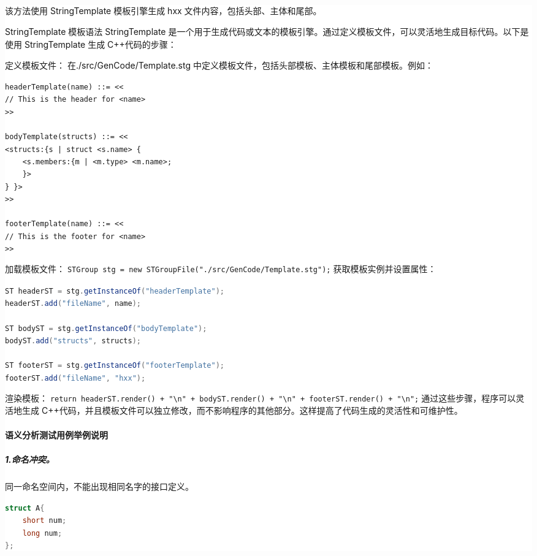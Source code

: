 该方法使用 StringTemplate 模板引擎生成 hxx 文件内容，包括头部、主体和尾部。

StringTemplate 模板语法
StringTemplate 是一个用于生成代码或文本的模板引擎。通过定义模板文件，可以灵活地生成目标代码。以下是使用 StringTemplate 生成 C++代码的步骤：

定义模板文件：
在./src/GenCode/Template.stg 中定义模板文件，包括头部模板、主体模板和尾部模板。例如：

```stg
headerTemplate(name) ::= <<
// This is the header for <name>
>>

bodyTemplate(structs) ::= <<
<structs:{s | struct <s.name> {
    <s.members:{m | <m.type> <m.name>;
    }>
} }>
>>

footerTemplate(name) ::= <<
// This is the footer for <name>
>>
```

加载模板文件：
`STGroup stg = new STGroupFile("./src/GenCode/Template.stg");`
获取模板实例并设置属性：

```java
ST headerST = stg.getInstanceOf("headerTemplate");
headerST.add("fileName", name);

ST bodyST = stg.getInstanceOf("bodyTemplate");
bodyST.add("structs", structs);

ST footerST = stg.getInstanceOf("footerTemplate");
footerST.add("fileName", "hxx");
```

渲染模板：
`return headerST.render() + "\n" + bodyST.render() + "\n" + footerST.render() + "\n";`
通过这些步骤，程序可以灵活地生成 C++代码，并且模板文件可以独立修改，而不影响程序的其他部分。这样提高了代码生成的灵活性和可维护性。

#### 语义分析测试用例举例说明

##### 1.命名冲突。

同一命名空间内，不能出现相同名字的接口定义。

```c++
struct A{
    short num;
    long num;
};
```
